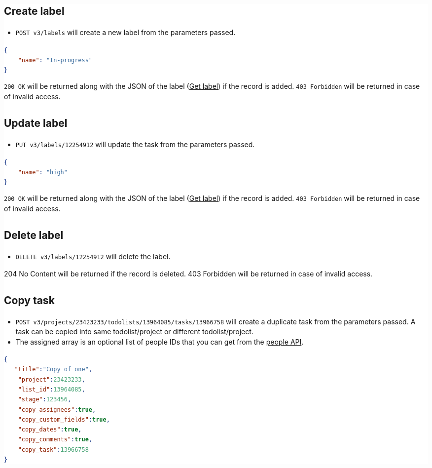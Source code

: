 Create label
----------------

* `POST v3/labels` will create a new label from the parameters passed.

```json
{
	"name": "In-progress"
}
```

`200 OK` will be returned along with the JSON of the label ([Get label](#get-label)) if the record is added. `403 Forbidden` will be returned in case of invalid access.

Update label
----------------

* `PUT v3/labels/12254912` will update the task from the parameters passed.

```json
{
	"name": "high"
}
```

`200 OK` will be returned along with the JSON of the label ([Get label](#get-label)) if the record is added. `403 Forbidden` will be returned in case of invalid access.

Delete label
----------------

* `DELETE v3/labels/12254912` will delete the label.

204 No Content will be returned if the record is deleted. 403 Forbidden will be returned in case of invalid access.



Copy task
----------------

* `POST v3/projects/23423233/todolists/13964085/tasks/13966758` will create a duplicate task from the parameters passed. A task can be copied into same todolist/project or different todolist/project.
* The assigned array is an optional list of people IDs that you can get from the [people API](https://github.com/ProofHub/api_v3/blob/master/sections/people.md). 

```json
{
   "title":"Copy of one",
    "project":23423233,
    "list_id":13964085,
    "stage":123456,
    "copy_assignees":true,
    "copy_custom_fields":true,
    "copy_dates":true,
    "copy_comments":true,
    "copy_task":13966758
}
```
